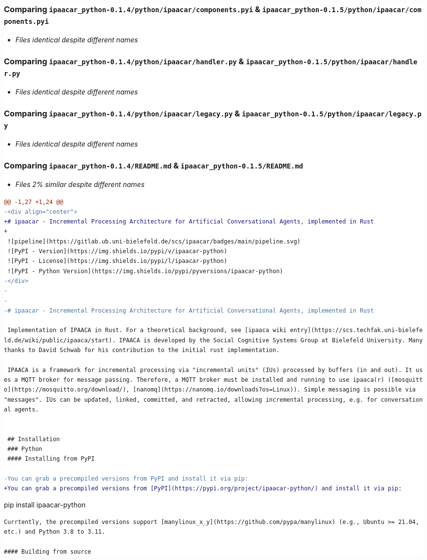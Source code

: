 ### Comparing `ipaacar_python-0.1.4/python/ipaacar/components.pyi` & `ipaacar_python-0.1.5/python/ipaacar/components.pyi`

 * *Files identical despite different names*

### Comparing `ipaacar_python-0.1.4/python/ipaacar/handler.py` & `ipaacar_python-0.1.5/python/ipaacar/handler.py`

 * *Files identical despite different names*

### Comparing `ipaacar_python-0.1.4/python/ipaacar/legacy.py` & `ipaacar_python-0.1.5/python/ipaacar/legacy.py`

 * *Files identical despite different names*

### Comparing `ipaacar_python-0.1.4/README.md` & `ipaacar_python-0.1.5/README.md`

 * *Files 2% similar despite different names*

```diff
@@ -1,27 +1,24 @@
-<div align="center">
+# ipaacar - Incremental Processing Architecture for Artificial Conversational Agents, implemented in Rust
+
 ![pipeline](https://gitlab.ub.uni-bielefeld.de/scs/ipaacar/badges/main/pipeline.svg)
 ![PyPI - Version](https://img.shields.io/pypi/v/ipaacar-python)
 ![PyPI - License](https://img.shields.io/pypi/l/ipaacar-python)
 ![PyPI - Python Version](https://img.shields.io/pypi/pyversions/ipaacar-python)
-</div>
-
-
-# ipaacar - Incremental Processing Architecture for Artificial Conversational Agents, implemented in Rust
 
 Implementation of IPAACA in Rust. For a theoretical background, see [ipaaca wiki entry](https://scs.techfak.uni-bielefeld.de/wiki/public/ipaaca/start). IPAACA is developed by the Social Cognitive Systems Group at Bielefeld University. Many thanks to David Schwab for his contribution to the initial rust implementation.
 
 IPAACA is a framework for incremental processing via "incremental units" (IUs) processed by buffers (in and out). It uses a MQTT broker for message passing. Therefore, a MQTT broker must be installed and running to use ipaaca(r) ([mosquitto](https://mosquitto.org/download/), [nanomq](https://nanomq.io/downloads?os=Linux)). Simple messaging is possible via "messages". IUs can be updated, linked, committed, and retracted, allowing incremental processing, e.g. for conversational agents.
 
 
 ## Installation
 ### Python
 #### Installing from PyPI
 
-You can grab a precompiled versions from PyPI and install it via pip:
+You can grab a precompiled versions from [PyPI](https://pypi.org/project/ipaacar-python/) and install it via pip:
 ```
 pip install ipaacar-python
 ```
 Currtently, the precompiled versions support [manylinux_x_y](https://github.com/pypa/manylinux) (e.g., Ubuntu >= 21.04, etc.) and Python 3.8 to 3.11.
 
 #### Building from source
```
